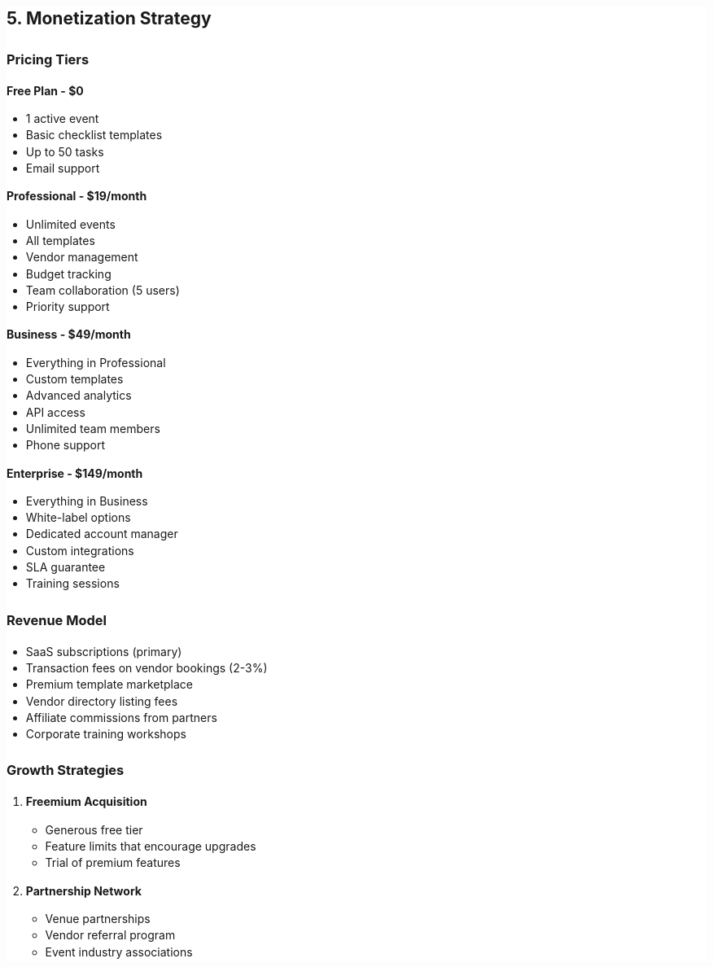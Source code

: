## 5. Monetization Strategy

### Pricing Tiers

**Free Plan - $0**
- 1 active event
- Basic checklist templates
- Up to 50 tasks
- Email support

**Professional - $19/month**
- Unlimited events
- All templates
- Vendor management
- Budget tracking
- Team collaboration (5 users)
- Priority support

**Business - $49/month**
- Everything in Professional
- Custom templates
- Advanced analytics
- API access
- Unlimited team members
- Phone support

**Enterprise - $149/month**
- Everything in Business
- White-label options
- Dedicated account manager
- Custom integrations
- SLA guarantee
- Training sessions

### Revenue Model
- SaaS subscriptions (primary)
- Transaction fees on vendor bookings (2-3%)
- Premium template marketplace
- Vendor directory listing fees
- Affiliate commissions from partners
- Corporate training workshops

### Growth Strategies
1. **Freemium Acquisition**
   - Generous free tier
   - Feature limits that encourage upgrades
   - Trial of premium features

2. **Partnership Network**
   - Venue partnerships
   - Vendor referral program
   - Event industry associations
